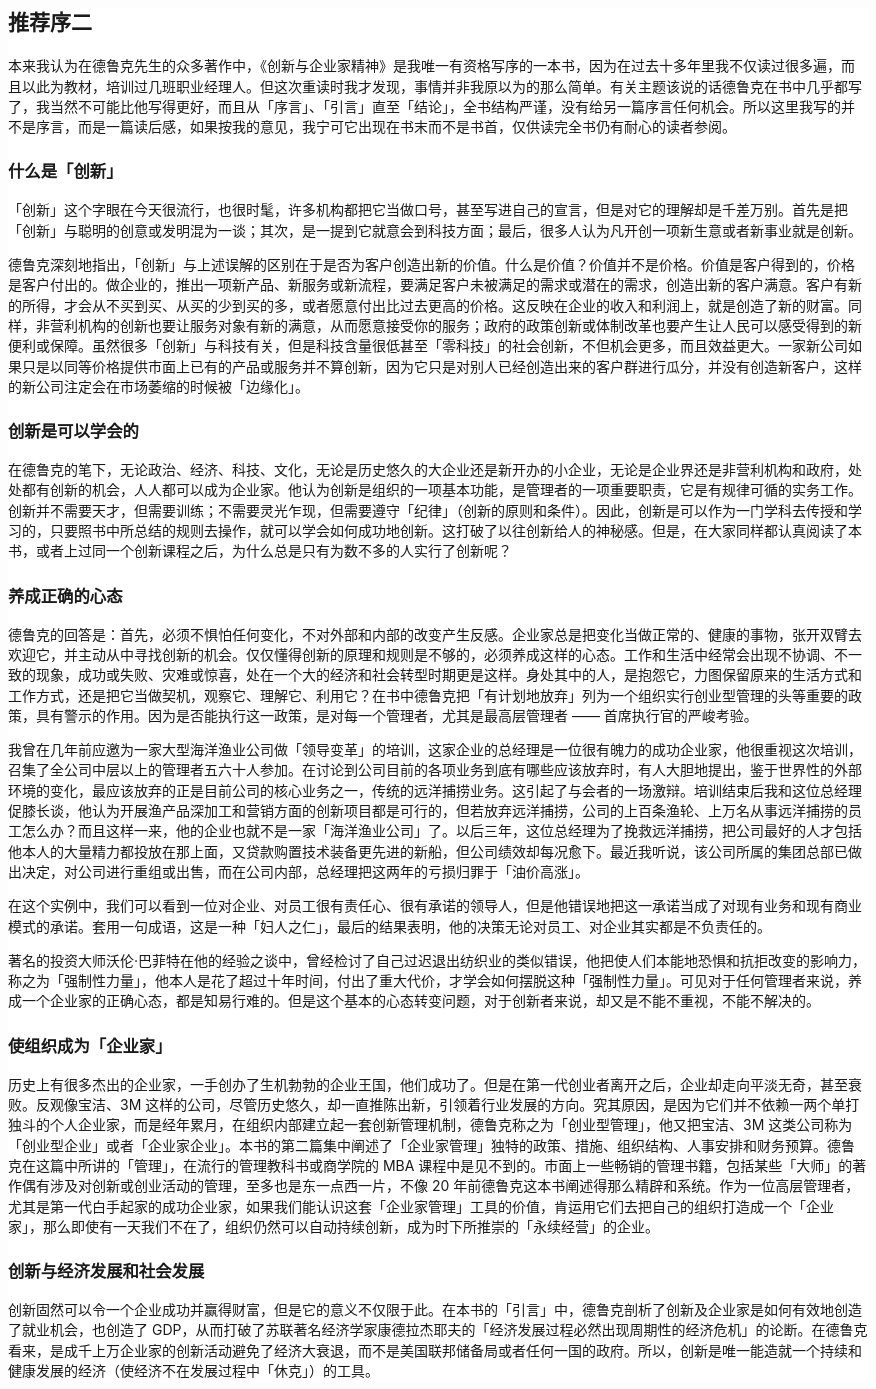 ## 推荐序二

本来我认为在德鲁克先生的众多著作中，《创新与企业家精神》是我唯一有资格写序的一本书，因为在过去十多年里我不仅读过很多遍，而且以此为教材，培训过几班职业经理人。但这次重读时我才发现，事情并非我原以为的那么简单。有关主题该说的话德鲁克在书中几乎都写了，我当然不可能比他写得更好，而且从「序言」、「引言」直至「结论」，全书结构严谨，没有给另一篇序言任何机会。所以这里我写的并不是序言，而是一篇读后感，如果按我的意见，我宁可它出现在书末而不是书首，仅供读完全书仍有耐心的读者参阅。

### 什么是「创新」

「创新」这个字眼在今天很流行，也很时髦，许多机构都把它当做口号，甚至写进自己的宣言，但是对它的理解却是千差万别。首先是把「创新」与聪明的创意或发明混为一谈；其次，是一提到它就意会到科技方面；最后，很多人认为凡开创一项新生意或者新事业就是创新。

德鲁克深刻地指出，「创新」与上述误解的区别在于是否为客户创造出新的价值。什么是价值？价值并不是价格。价值是客户得到的，价格是客户付出的。做企业的，推出一项新产品、新服务或新流程，要满足客户未被满足的需求或潜在的需求，创造出新的客户满意。客户有新的所得，才会从不买到买、从买的少到买的多，或者愿意付出比过去更高的价格。这反映在企业的收入和利润上，就是创造了新的财富。同样，非营利机构的创新也要让服务对象有新的满意，从而愿意接受你的服务；政府的政策创新或体制改革也要产生让人民可以感受得到的新便利或保障。虽然很多「创新」与科技有关，但是科技含量很低甚至「零科技」的社会创新，不但机会更多，而且效益更大。一家新公司如果只是以同等价格提供市面上已有的产品或服务并不算创新，因为它只是对别人已经创造出来的客户群进行瓜分，并没有创造新客户，这样的新公司注定会在市场萎缩的时候被「边缘化」。

### 创新是可以学会的

在德鲁克的笔下，无论政治、经济、科技、文化，无论是历史悠久的大企业还是新开办的小企业，无论是企业界还是非营利机构和政府，处处都有创新的机会，人人都可以成为企业家。他认为创新是组织的一项基本功能，是管理者的一项重要职责，它是有规律可循的实务工作。创新并不需要天才，但需要训练；不需要灵光乍现，但需要遵守「纪律」（创新的原则和条件）。因此，创新是可以作为一门学科去传授和学习的，只要照书中所总结的规则去操作，就可以学会如何成功地创新。这打破了以往创新给人的神秘感。但是，在大家同样都认真阅读了本书，或者上过同一个创新课程之后，为什么总是只有为数不多的人实行了创新呢？

### 养成正确的心态

德鲁克的回答是：首先，必须不惧怕任何变化，不对外部和内部的改变产生反感。企业家总是把变化当做正常的、健康的事物，张开双臂去欢迎它，并主动从中寻找创新的机会。仅仅懂得创新的原理和规则是不够的，必须养成这样的心态。工作和生活中经常会出现不协调、不一致的现象，成功或失败、灾难或惊喜，处在一个大的经济和社会转型时期更是这样。身处其中的人，是抱怨它，力图保留原来的生活方式和工作方式，还是把它当做契机，观察它、理解它、利用它？在书中德鲁克把「有计划地放弃」列为一个组织实行创业型管理的头等重要的政策，具有警示的作用。因为是否能执行这一政策，是对每一个管理者，尤其是最高层管理者 —— 首席执行官的严峻考验。

我曾在几年前应邀为一家大型海洋渔业公司做「领导变革」的培训，这家企业的总经理是一位很有魄力的成功企业家，他很重视这次培训，召集了全公司中层以上的管理者五六十人参加。在讨论到公司目前的各项业务到底有哪些应该放弃时，有人大胆地提出，鉴于世界性的外部环境的变化，最应该放弃的正是目前公司的核心业务之一，传统的远洋捕捞业务。这引起了与会者的一场激辩。培训结束后我和这位总经理促膝长谈，他认为开展渔产品深加工和营销方面的创新项目都是可行的，但若放弃远洋捕捞，公司的上百条渔轮、上万名从事远洋捕捞的员工怎么办？而且这样一来，他的企业也就不是一家「海洋渔业公司」了。以后三年，这位总经理为了挽救远洋捕捞，把公司最好的人才包括他本人的大量精力都投放在那上面，又贷款购置技术装备更先进的新船，但公司绩效却每况愈下。最近我听说，该公司所属的集团总部已做出决定，对公司进行重组或出售，而在公司内部，总经理把这两年的亏损归罪于「油价高涨」。

在这个实例中，我们可以看到一位对企业、对员工很有责任心、很有承诺的领导人，但是他错误地把这一承诺当成了对现有业务和现有商业模式的承诺。套用一句成语，这是一种「妇人之仁」，最后的结果表明，他的决策无论对员工、对企业其实都是不负责任的。

著名的投资大师沃伦·巴菲特在他的经验之谈中，曾经检讨了自己过迟退出纺织业的类似错误，他把使人们本能地恐惧和抗拒改变的影响力，称之为「强制性力量」，他本人是花了超过十年时间，付出了重大代价，才学会如何摆脱这种「强制性力量」。可见对于任何管理者来说，养成一个企业家的正确心态，都是知易行难的。但是这个基本的心态转变问题，对于创新者来说，却又是不能不重视，不能不解决的。

### 使组织成为「企业家」

历史上有很多杰出的企业家，一手创办了生机勃勃的企业王国，他们成功了。但是在第一代创业者离开之后，企业却走向平淡无奇，甚至衰败。反观像宝洁、3M 这样的公司，尽管历史悠久，却一直推陈出新，引领着行业发展的方向。究其原因，是因为它们并不依赖一两个单打独斗的个人企业家，而是经年累月，在组织内部建立起一套创新管理机制，德鲁克称之为「创业型管理」，他又把宝洁、3M 这类公司称为「创业型企业」或者「企业家企业」。本书的第二篇集中阐述了「企业家管理」独特的政策、措施、组织结构、人事安排和财务预算。德鲁克在这篇中所讲的「管理」，在流行的管理教科书或商学院的 MBA 课程中是见不到的。市面上一些畅销的管理书籍，包括某些「大师」的著作偶有涉及对创新或创业活动的管理，至多也是东一点西一片，不像 20 年前德鲁克这本书阐述得那么精辟和系统。作为一位高层管理者，尤其是第一代白手起家的成功企业家，如果我们能认识这套「企业家管理」工具的价值，肯运用它们去把自己的组织打造成一个「企业家」，那么即使有一天我们不在了，组织仍然可以自动持续创新，成为时下所推崇的「永续经营」的企业。

### 创新与经济发展和社会发展

创新固然可以令一个企业成功并赢得财富，但是它的意义不仅限于此。在本书的「引言」中，德鲁克剖析了创新及企业家是如何有效地创造了就业机会，也创造了 GDP，从而打破了苏联著名经济学家康德拉杰耶夫的「经济发展过程必然出现周期性的经济危机」的论断。在德鲁克看来，是成千上万企业家的创新活动避免了经济大衰退，而不是美国联邦储备局或者任何一国的政府。所以，创新是唯一能造就一个持续和健康发展的经济（使经济不在发展过程中「休克」）的工具。
